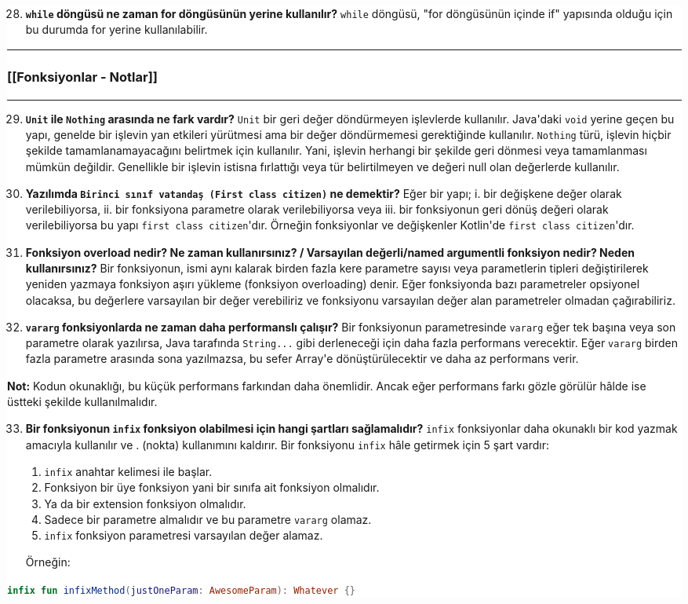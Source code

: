 
28. **`while` döngüsü ne zaman  for döngüsünün yerine kullanılır?**
    `while` döngüsü, "for döngüsünün içinde if" yapısında olduğu için bu durumda for yerine kullanılabilir.


---------------------
### [[Fonksiyonlar - Notlar]]

---------------------

29. **`Unit` ile `Nothing` arasında ne fark vardır?**
    `Unit` bir geri değer döndürmeyen işlevlerde kullanılır. Java'daki `void` yerine geçen bu yapı, genelde bir işlevin yan etkileri yürütmesi ama bir değer döndürmemesi gerektiğinde kullanılır.
    `Nothing` türü, işlevin hiçbir şekilde tamamlanamayacağını belirtmek için kullanılır. Yani, işlevin herhangi bir şekilde geri dönmesi veya tamamlanması mümkün değildir. Genellikle bir işlevin istisna fırlattığı veya tür belirtilmeyen ve değeri null olan değerlerde kullanılır.

30. **Yazılımda `Birinci sınıf vatandaş (First class citizen)` ne demektir?**
	Eğer bir yapı; 
		i. bir değişkene değer olarak verilebiliyorsa, 
		ii. bir fonksiyona parametre olarak verilebiliyorsa veya 
		iii. bir fonksiyonun geri dönüş değeri olarak verilebiliyorsa bu yapı `first class citizen`'dır. 
	Örneğin fonksiyonlar ve değişkenler Kotlin'de `first class citizen`'dır.

31. **Fonksiyon overload nedir? Ne zaman kullanırsınız? / Varsayılan değerli/named argumentli fonksiyon nedir? Neden kullanırsınız?**
     Bir fonksiyonun, ismi aynı kalarak birden fazla kere parametre sayısı veya parametlerin tipleri değiştirilerek yeniden yazmaya fonksiyon aşırı yükleme (fonksiyon overloading) denir. 
     Eğer fonksiyonda bazı parametreler opsiyonel olacaksa, bu değerlere varsayılan bir değer verebiliriz ve fonksiyonu varsayılan değer alan parametreler olmadan çağırabiliriz.
     
32. **`vararg` fonksiyonlarda ne zaman daha performanslı çalışır?**
     Bir fonksiyonun parametresinde `vararg` eğer tek başına veya son parametre olarak yazılırsa, Java tarafında `String...` gibi derleneceği için daha fazla performans verecektir. Eğer `vararg` birden fazla parametre arasında sona yazılmazsa, bu sefer Array'e dönüştürülecektir ve daha az performans verir.

**Not:** Kodun okunaklığı, bu küçük performans farkından daha önemlidir. Ancak eğer performans farkı gözle görülür hâlde ise üstteki şekilde kullanılmalıdır.

33. **Bir fonksiyonun `infix` fonksiyon olabilmesi için hangi şartları sağlamalıdır?**
     `infix` fonksiyonlar daha okunaklı bir kod yazmak amacıyla kullanılır ve . (nokta) kullanımını kaldırır.
     Bir fonksiyonu `infix` hâle getirmek için 5 şart vardır:
     1. `infix` anahtar kelimesi ile başlar.
     2. Fonksiyon bir üye fonksiyon yani bir sınıfa ait fonksiyon olmalıdır.
     3. Ya da bir extension fonksiyon olmalıdır.
     4. Sadece bir parametre almalıdır ve bu parametre `vararg` olamaz.
     5. `infix` fonksiyon parametresi varsayılan değer alamaz.
        
     Örneğin:
        
```kotlin
infix fun infixMethod(justOneParam: AwesomeParam): Whatever {}
```
